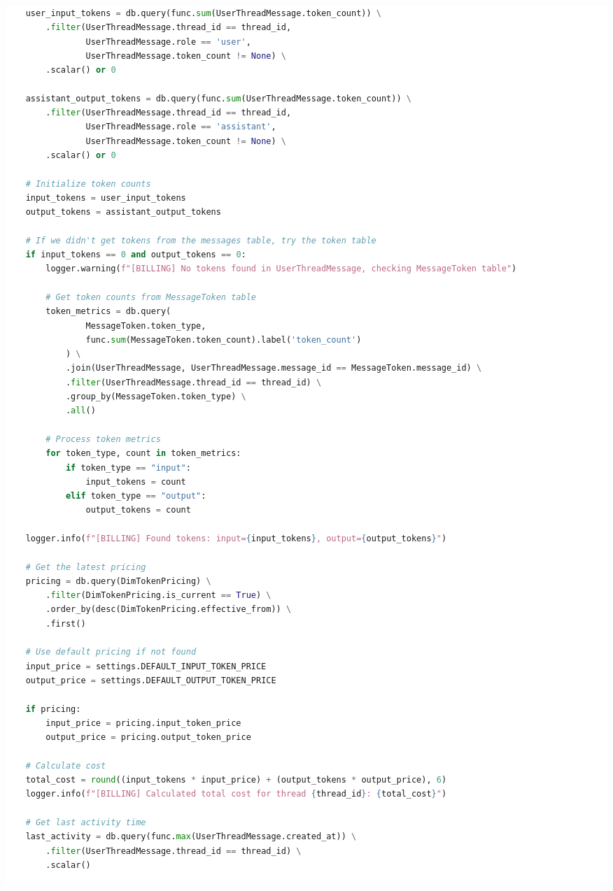 ```python
    user_input_tokens = db.query(func.sum(UserThreadMessage.token_count)) \
        .filter(UserThreadMessage.thread_id == thread_id, 
                UserThreadMessage.role == 'user',
                UserThreadMessage.token_count != None) \
        .scalar() or 0
    
    assistant_output_tokens = db.query(func.sum(UserThreadMessage.token_count)) \
        .filter(UserThreadMessage.thread_id == thread_id, 
                UserThreadMessage.role == 'assistant',
                UserThreadMessage.token_count != None) \
        .scalar() or 0
    
    # Initialize token counts
    input_tokens = user_input_tokens
    output_tokens = assistant_output_tokens
    
    # If we didn't get tokens from the messages table, try the token table
    if input_tokens == 0 and output_tokens == 0:
        logger.warning(f"[BILLING] No tokens found in UserThreadMessage, checking MessageToken table")
        
        # Get token counts from MessageToken table
        token_metrics = db.query(
                MessageToken.token_type,
                func.sum(MessageToken.token_count).label('token_count')
            ) \
            .join(UserThreadMessage, UserThreadMessage.message_id == MessageToken.message_id) \
            .filter(UserThreadMessage.thread_id == thread_id) \
            .group_by(MessageToken.token_type) \
            .all()
        
        # Process token metrics
        for token_type, count in token_metrics:
            if token_type == "input":
                input_tokens = count
            elif token_type == "output":
                output_tokens = count
    
    logger.info(f"[BILLING] Found tokens: input={input_tokens}, output={output_tokens}")
    
    # Get the latest pricing
    pricing = db.query(DimTokenPricing) \
        .filter(DimTokenPricing.is_current == True) \
        .order_by(desc(DimTokenPricing.effective_from)) \
        .first()
    
    # Use default pricing if not found
    input_price = settings.DEFAULT_INPUT_TOKEN_PRICE
    output_price = settings.DEFAULT_OUTPUT_TOKEN_PRICE
    
    if pricing:
        input_price = pricing.input_token_price
        output_price = pricing.output_token_price
    
    # Calculate cost
    total_cost = round((input_tokens * input_price) + (output_tokens * output_price), 6)
    logger.info(f"[BILLING] Calculated total cost for thread {thread_id}: {total_cost}")
    
    # Get last activity time
    last_activity = db.query(func.max(UserThreadMessage.created_at)) \
        .filter(UserThreadMessage.thread_id == thread_id) \
        .scalar()
    
```